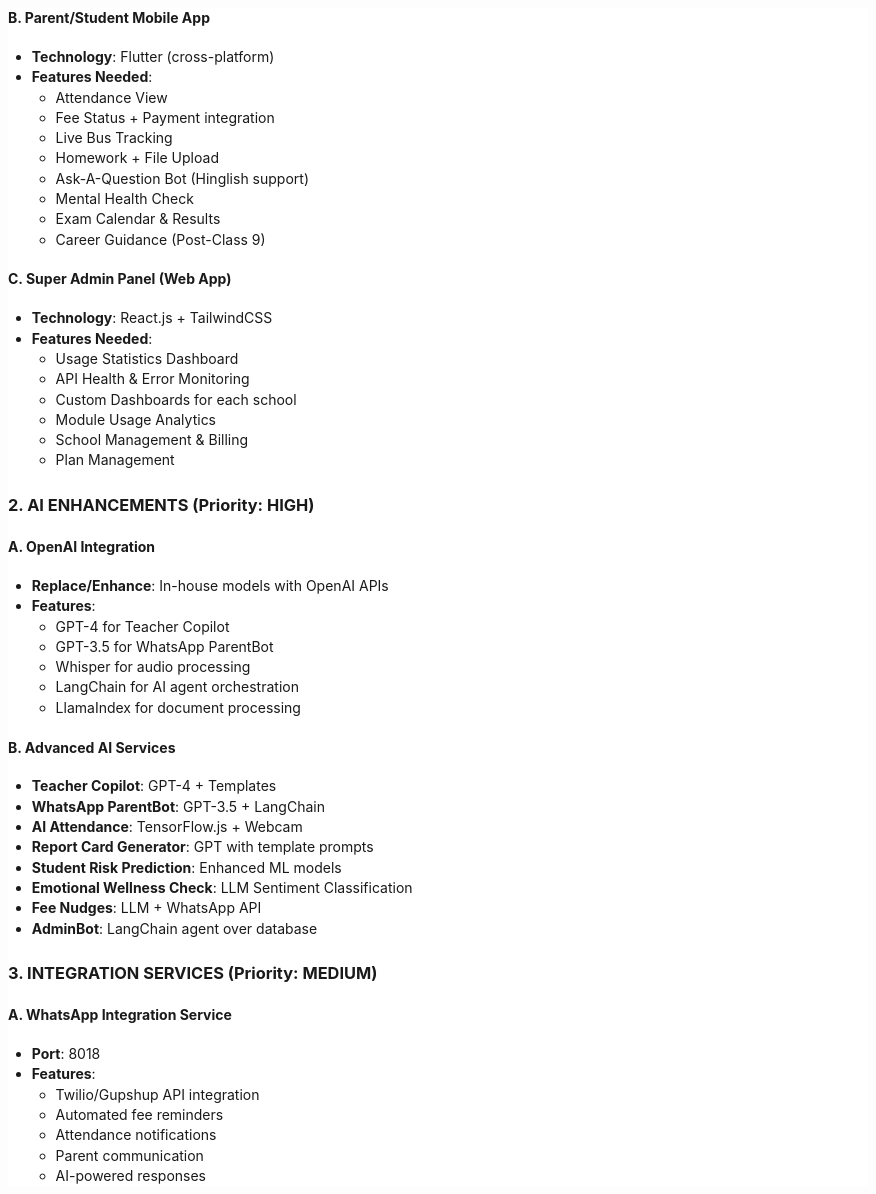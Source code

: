 #### **B. Parent/Student Mobile App**
- **Technology**: Flutter (cross-platform)
- **Features Needed**:
  - Attendance View
  - Fee Status + Payment integration
  - Live Bus Tracking
  - Homework + File Upload
  - Ask-A-Question Bot (Hinglish support)
  - Mental Health Check
  - Exam Calendar & Results
  - Career Guidance (Post-Class 9)

#### **C. Super Admin Panel (Web App)**
- **Technology**: React.js + TailwindCSS
- **Features Needed**:
  - Usage Statistics Dashboard
  - API Health & Error Monitoring
  - Custom Dashboards for each school
  - Module Usage Analytics
  - School Management & Billing
  - Plan Management

### **2. AI ENHANCEMENTS** (Priority: HIGH)

#### **A. OpenAI Integration**
- **Replace/Enhance**: In-house models with OpenAI APIs
- **Features**:
  - GPT-4 for Teacher Copilot
  - GPT-3.5 for WhatsApp ParentBot
  - Whisper for audio processing
  - LangChain for AI agent orchestration
  - LlamaIndex for document processing

#### **B. Advanced AI Services**
- **Teacher Copilot**: GPT-4 + Templates
- **WhatsApp ParentBot**: GPT-3.5 + LangChain
- **AI Attendance**: TensorFlow.js + Webcam
- **Report Card Generator**: GPT with template prompts
- **Student Risk Prediction**: Enhanced ML models
- **Emotional Wellness Check**: LLM Sentiment Classification
- **Fee Nudges**: LLM + WhatsApp API
- **AdminBot**: LangChain agent over database

### **3. INTEGRATION SERVICES** (Priority: MEDIUM)

#### **A. WhatsApp Integration Service**
- **Port**: 8018
- **Features**:
  - Twilio/Gupshup API integration
  - Automated fee reminders
  - Attendance notifications
  - Parent communication
  - AI-powered responses
